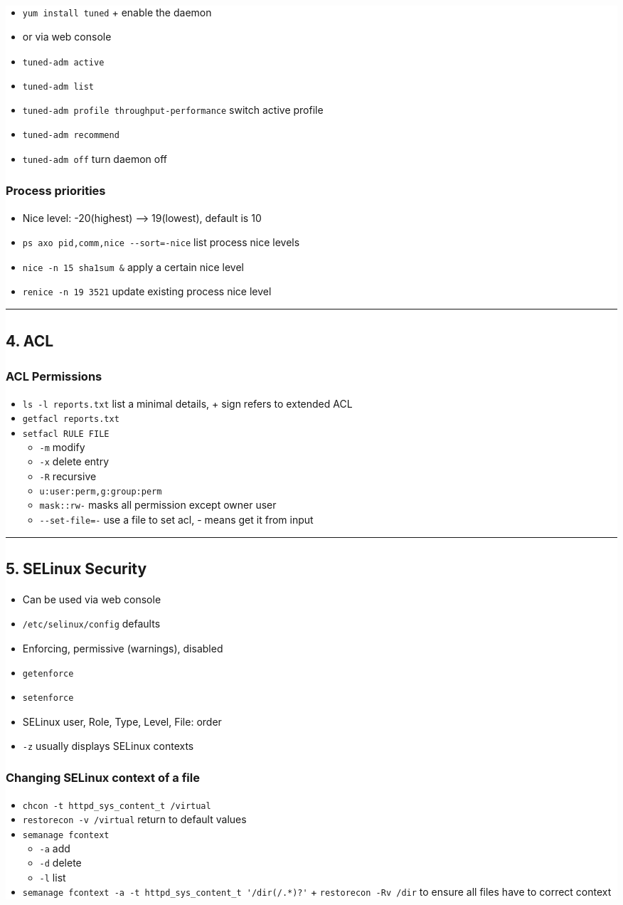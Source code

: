 - `yum install tuned` + enable the daemon
- or via web console

- `tuned-adm active`
- `tuned-adm list`
- `tuned-adm profile throughput-performance` switch active profile
- `tuned-adm recommend`
- `tuned-adm off` turn daemon off

### Process priorities
- Nice level: -20(highest) --> 19(lowest), default is 10  

- `ps axo pid,comm,nice --sort=-nice` list process nice levels
- `nice -n 15 sha1sum &` apply a certain nice level
- `renice -n 19 3521` update existing process nice level

-------------------------------------------------------------
## 4. ACL

### ACL Permissions
- `ls -l reports.txt` list a minimal details, + sign refers to extended ACL
- `getfacl reports.txt`
- `setfacl RULE FILE` 
  - `-m` modify 
  - `-x` delete entry
  - `-R` recursive
  - `u:user:perm,g:group:perm`
  - `mask::rw-` masks all permission except owner user 
  - `--set-file=-` use a file to set acl, - means get it from input

-------------------------------------------------------------
## 5. SELinux Security
- Can be used via web console
- `/etc/selinux/config` defaults
- Enforcing, permissive (warnings), disabled
- `getenforce`
- `setenforce`

- SELinux user, Role, Type, Level, File: order
- `-z` usually displays SELinux contexts

### Changing SELinux context of a file
- `chcon -t httpd_sys_content_t /virtual`
- `restorecon -v /virtual` return to default values
- `semanage fcontext`
  - `-a` add
  - `-d` delete
  - `-l` list
- `semanage fcontext -a -t httpd_sys_content_t '/dir(/.*)?'` + `restorecon -Rv /dir` to ensure all files have to correct context

